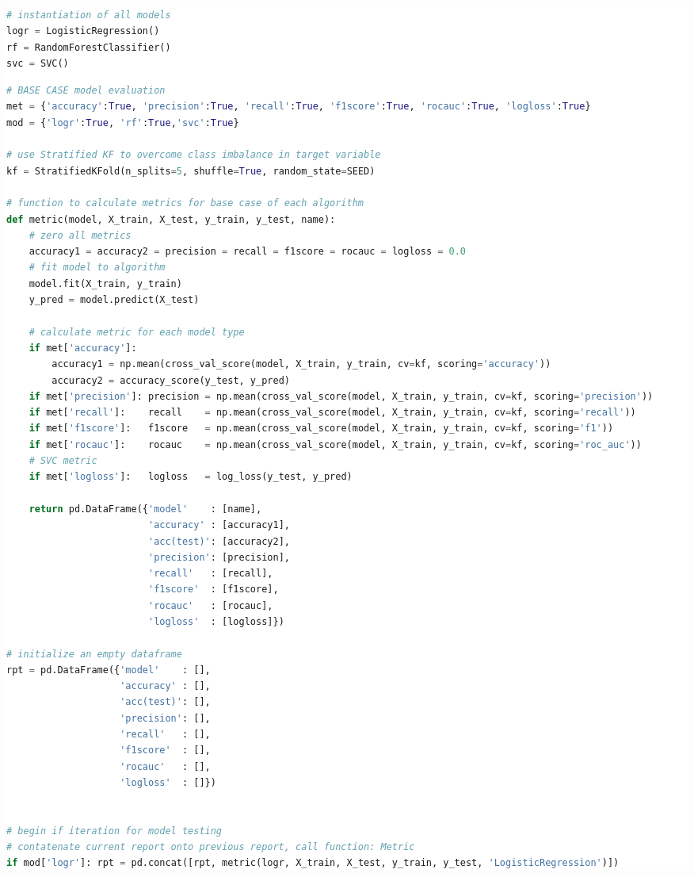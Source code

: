 

```python
# instantiation of all models
logr = LogisticRegression()
rf = RandomForestClassifier()
svc = SVC()
```


```python
# BASE CASE model evaluation
met = {'accuracy':True, 'precision':True, 'recall':True, 'f1score':True, 'rocauc':True, 'logloss':True}
mod = {'logr':True, 'rf':True,'svc':True}

# use Stratified KF to overcome class imbalance in target variable
kf = StratifiedKFold(n_splits=5, shuffle=True, random_state=SEED) 

# function to calculate metrics for base case of each algorithm 
def metric(model, X_train, X_test, y_train, y_test, name):
    # zero all metrics
    accuracy1 = accuracy2 = precision = recall = f1score = rocauc = logloss = 0.0
    # fit model to algorithm
    model.fit(X_train, y_train)
    y_pred = model.predict(X_test)
    
    # calculate metric for each model type
    if met['accuracy']:
        accuracy1 = np.mean(cross_val_score(model, X_train, y_train, cv=kf, scoring='accuracy'))
        accuracy2 = accuracy_score(y_test, y_pred)
    if met['precision']: precision = np.mean(cross_val_score(model, X_train, y_train, cv=kf, scoring='precision'))
    if met['recall']:    recall    = np.mean(cross_val_score(model, X_train, y_train, cv=kf, scoring='recall'))
    if met['f1score']:   f1score   = np.mean(cross_val_score(model, X_train, y_train, cv=kf, scoring='f1'))
    if met['rocauc']:    rocauc    = np.mean(cross_val_score(model, X_train, y_train, cv=kf, scoring='roc_auc'))
    # SVC metric
    if met['logloss']:   logloss   = log_loss(y_test, y_pred)   

    return pd.DataFrame({'model'    : [name],
                         'accuracy' : [accuracy1],
                         'acc(test)': [accuracy2],
                         'precision': [precision],
                         'recall'   : [recall],
                         'f1score'  : [f1score],
                         'rocauc'   : [rocauc],
                         'logloss'  : [logloss]})  

# initialize an empty dataframe
rpt = pd.DataFrame({'model'    : [],
                    'accuracy' : [],
                    'acc(test)': [],
                    'precision': [],
                    'recall'   : [],
                    'f1score'  : [],
                    'rocauc'   : [],
                    'logloss'  : []})


# begin if iteration for model testing
# contatenate current report onto previous report, call function: Metric
if mod['logr']: rpt = pd.concat([rpt, metric(logr, X_train, X_test, y_train, y_test, 'LogisticRegression')])
```